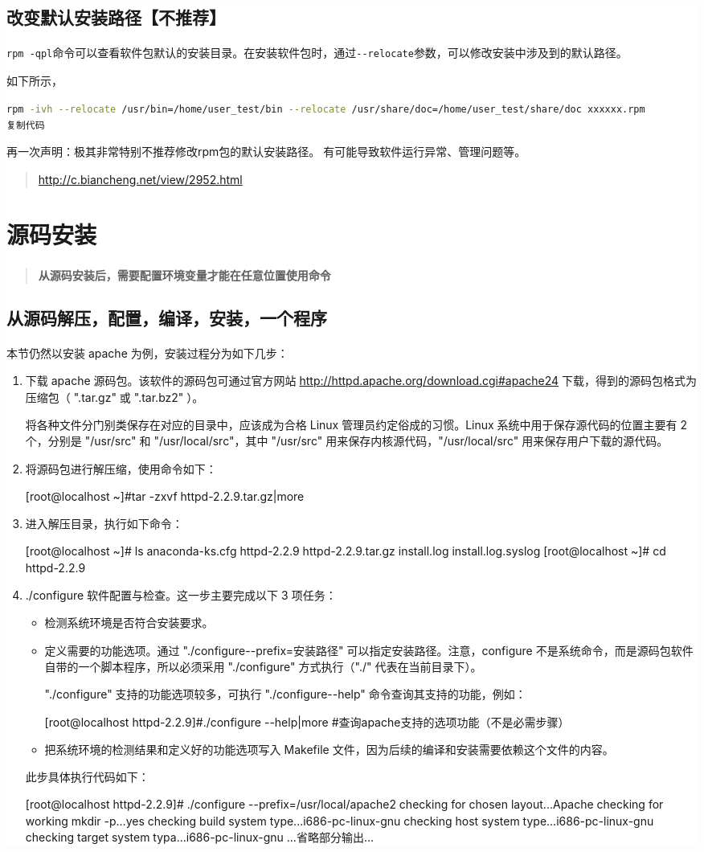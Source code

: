 ## 改变默认安装路径【不推荐】

`rpm -qpl`命令可以查看软件包默认的安装目录。在安装软件包时，通过`--relocate`参数，可以修改安装中涉及到的默认路径。

如下所示，

```sh
rpm -ivh --relocate /usr/bin=/home/user_test/bin --relocate /usr/share/doc=/home/user_test/share/doc xxxxxx.rpm
复制代码
```

再一次声明：极其非常特别不推荐修改rpm包的默认安装路径。 有可能导致软件运行异常、管理问题等。



>  http://c.biancheng.net/view/2952.html

# 源码安装

> **从源码安装后，需要配置环境变量才能在任意位置使用命令**

## 从源码解压，配置，编译，安装，一个程序

本节仍然以安装 apache 为例，安装过程分为如下几步：

1. 下载 apache 源码包。该软件的源码包可通过官方网站 http://httpd.apache.org/download.cgi#apache24 下载，得到的源码包格式为压缩包（ ".tar.gz" 或 ".tar.bz2" ）。

   将各种文件分门别类保存在对应的目录中，应该成为合格 Linux 管理员约定俗成的习惯。Linux 系统中用于保存源代码的位置主要有 2 个，分别是 "/usr/src" 和 "/usr/local/src"，其中 "/usr/src" 用来保存内核源代码，"/usr/local/src" 用来保存用户下载的源代码。

2. 将源码包进行解压缩，使用命令如下：

   [root@localhost ~]#tar -zxvf httpd-2.2.9.tar.gz|more

3. 进入解压目录，执行如下命令：

   [root@localhost ~]# ls
   anaconda-ks.cfg httpd-2.2.9 httpd-2.2.9.tar.gz install.log install.log.syslog
   [root@localhost ~]# cd httpd-2.2.9

4. ./configure 软件配置与检查。这一步主要完成以下 3 项任务：

   - 检测系统环境是否符合安装要求。

   - 定义需要的功能选项。通过 "./configure--prefix=安装路径" 可以指定安装路径。注意，configure 不是系统命令，而是源码包软件自带的一个脚本程序，所以必须采用 "./configure" 方式执行（"./" 代表在当前目录下）。

     "./configure" 支持的功能选项较多，可执行 "./configure--help" 命令查询其支持的功能，例如：

     [root@localhost httpd-2.2.9]#./configure --help|more
     \#查询apache支持的选项功能（不是必需步骤）

   - 把系统环境的检测结果和定义好的功能选项写入 Makefile 文件，因为后续的编译和安装需要依赖这个文件的内容。

   此步具体执行代码如下：

   [root@localhost httpd-2.2.9]# ./configure --prefix=/usr/local/apache2
   checking for chosen layout...Apache
   checking for working mkdir -p…yes
   checking build system type...i686-pc-linux-gnu
   checking host system type...i686-pc-linux-gnu
   checking target system typa...i686-pc-linux-gnu
   …省略部分输出…
